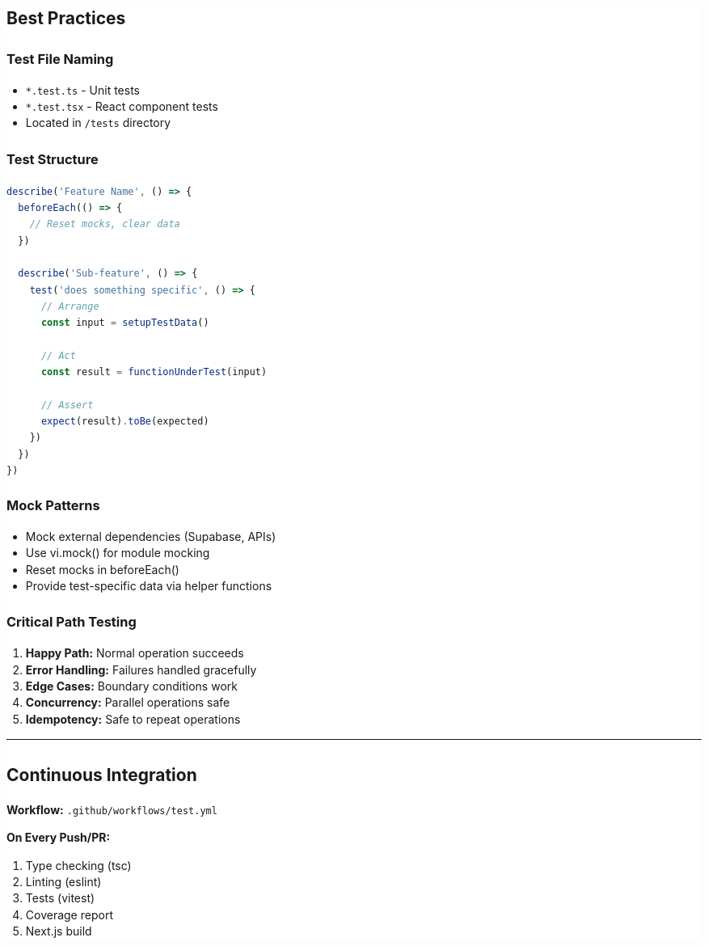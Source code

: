 ## Best Practices

### Test File Naming
- `*.test.ts` - Unit tests
- `*.test.tsx` - React component tests
- Located in `/tests` directory

### Test Structure
```typescript
describe('Feature Name', () => {
  beforeEach(() => {
    // Reset mocks, clear data
  })

  describe('Sub-feature', () => {
    test('does something specific', () => {
      // Arrange
      const input = setupTestData()

      // Act
      const result = functionUnderTest(input)

      // Assert
      expect(result).toBe(expected)
    })
  })
})
```

### Mock Patterns
- Mock external dependencies (Supabase, APIs)
- Use vi.mock() for module mocking
- Reset mocks in beforeEach()
- Provide test-specific data via helper functions

### Critical Path Testing
1. **Happy Path:** Normal operation succeeds
2. **Error Handling:** Failures handled gracefully
3. **Edge Cases:** Boundary conditions work
4. **Concurrency:** Parallel operations safe
5. **Idempotency:** Safe to repeat operations

---

## Continuous Integration

**Workflow:** `.github/workflows/test.yml`

**On Every Push/PR:**
1. Type checking (tsc)
2. Linting (eslint)
3. Tests (vitest)
4. Coverage report
5. Next.js build
